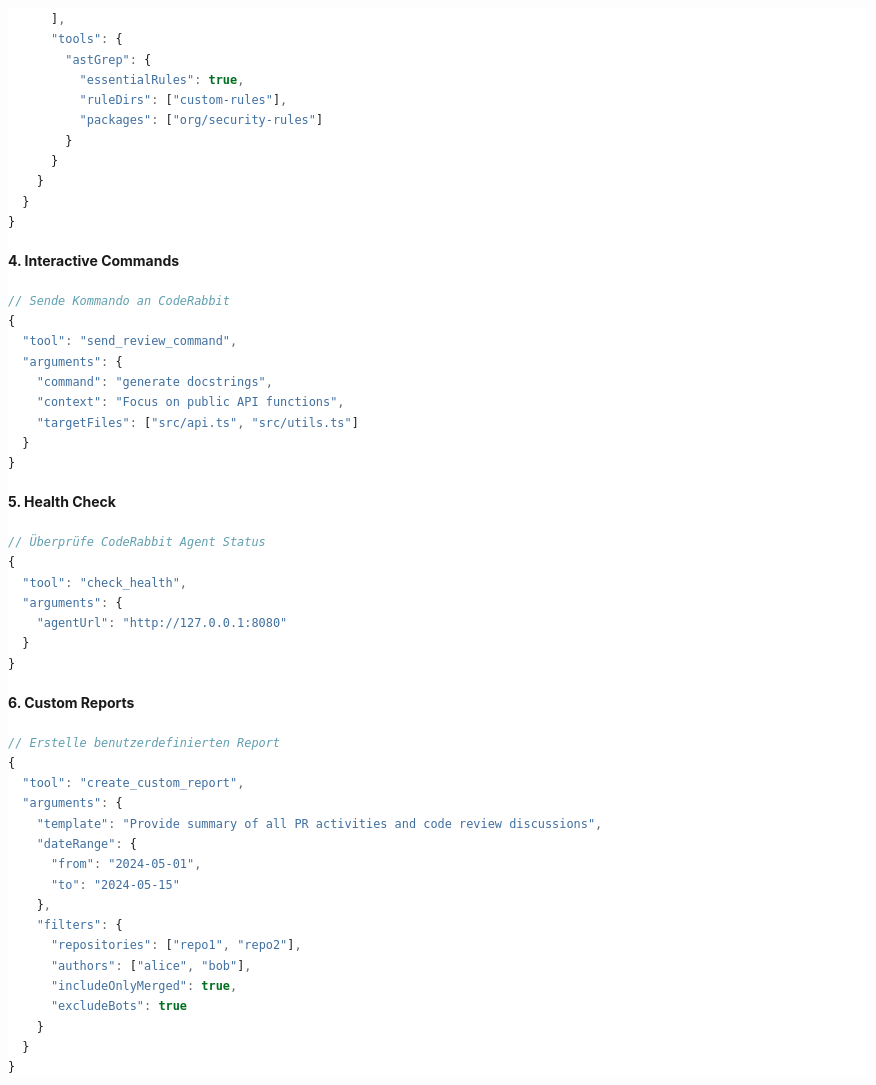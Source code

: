 ```typescript
      ],
      "tools": {
        "astGrep": {
          "essentialRules": true,
          "ruleDirs": ["custom-rules"],
          "packages": ["org/security-rules"]
        }
      }
    }
  }
}
```

#### 4. Interactive Commands
```typescript
// Sende Kommando an CodeRabbit
{
  "tool": "send_review_command",
  "arguments": {
    "command": "generate docstrings",
    "context": "Focus on public API functions",
    "targetFiles": ["src/api.ts", "src/utils.ts"]
  }
}
```

#### 5. Health Check
```typescript
// Überprüfe CodeRabbit Agent Status
{
  "tool": "check_health",
  "arguments": {
    "agentUrl": "http://127.0.0.1:8080"
  }
}
```

#### 6. Custom Reports
```typescript
// Erstelle benutzerdefinierten Report
{
  "tool": "create_custom_report",
  "arguments": {
    "template": "Provide summary of all PR activities and code review discussions",
    "dateRange": {
      "from": "2024-05-01",
      "to": "2024-05-15"
    },
    "filters": {
      "repositories": ["repo1", "repo2"],
      "authors": ["alice", "bob"],
      "includeOnlyMerged": true,
      "excludeBots": true
    }
  }
}
```
